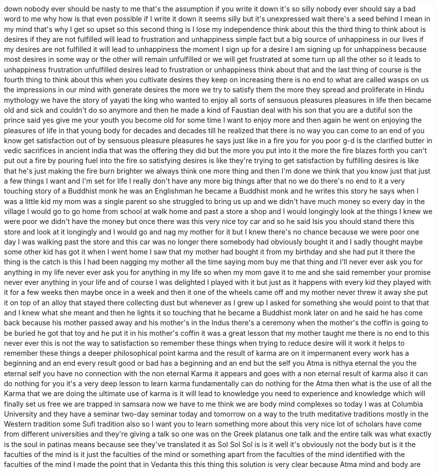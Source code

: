 down nobody ever should be nasty to me that's the assumption if you write it down it's so silly nobody ever should say a bad word to me why how is that even possible if I write it down it seems silly but it's unexpressed wait there's a seed behind I mean in my mind that's why I get so upset so this second thing is I lose my independence think about this the third thing to think about is desires if they are not fulfilled will lead to frustration and unhappiness simple fact but a big source of unhappiness in our lives if my desires are not fulfilled it will lead to unhappiness the moment I sign up for a desire I am signing up for unhappiness because most desires in some way or the other will remain unfulfilled or we will get frustrated at some turn up all the other so it leads to unhappiness frustration unfulfilled desires lead to frustration or unhappiness think about that and the last thing of course is the fourth thing to think about this when you cultivate desires they keep on increasing there is no end to what are called wasps on us the impressions in our mind with generate desires the more we try to satisfy them the more they spread and proliferate in Hindu mythology we have the story of yayati the king who wanted to enjoy all sorts of sensuous pleasures pleasures in life then became old and sick and couldn't do so anymore and then he made a kind of Faustian deal with his son that you are a dutiful son the prince said yes give me your youth you become old for some time I want to enjoy more and then again he went on enjoying the pleasures of life in that young body for decades and decades till he realized that there is no way you can come to an end of you know get satisfaction out of by sensuous pleasure pleasures he says just like in a fire you for you poor g-d is the clarified butter in vedic sacrifices in ancient india that was the offering they did but the more you put into it the more the fire blazes forth you can't put out a fire by pouring fuel into the fire so satisfying desires is like they're trying to get satisfaction by fulfilling desires is like that he's just making the fire burn brighter we always think one more thing and then I'm done we think that you know just that just a few things I want and I'm set for life I really don't have any more big things after that no we do there's no end to it a very touching story of a Buddhist monk he was an Englishman he became a Buddhist monk and he writes this story he says when I was a little kid my mom was a single parent so she struggled to bring us up and we didn't have much money so every day in the village I would go to go home from school at walk home and past a store a shop and I would longingly look at the things I knew we were poor we didn't have the money but once there was this very nice toy car and so he said Isis you should stand there this store and look at it longingly and I would go and nag my mother for it but I knew there's no chance because we were poor one day I was walking past the store and this car was no longer there somebody had obviously bought it and I sadly thought maybe some other kid has got it when I went home I saw that my mother had bought it from my birthday and she had put it there the thing is the catch is this I had been nagging my mother all the time saying mom buy me that thing and I'll never ever ask you for anything in my life never ever ask you for anything in my life so when my mom gave it to me and she said remember your promise never ever anything in your life and of course I was delighted I played with it but just as it happens with every kid they played with it for a few weeks then maybe once in a week and then it one of the wheels came off and my mother never threw it away she put it on top of an alloy that stayed there collecting dust but whenever as I grew up I asked for something she would point to that that and I knew what she meant and then he lights it so touching that he became a Buddhist monk later on and he said he has come back because his mother passed away and his mother's in the Indus there's a ceremony when the mother's the coffin is going to be buried he got that toy and he put it in his mother's coffin it was a great lesson that my mother taught me there is no end to this never ever this is not the way to satisfaction so remember these things when trying to reduce desire will it work it helps to remember these things a deeper philosophical point karma and the result of karma are on it impermanent every work has a beginning and an end every result good or bad has a beginning and an end but the self you Atma is nithya eternal the you the eternal self you have no connection with the non eternal Karma it appears and goes with a non eternal result of karma also it can do nothing for you it's a very deep lesson to learn karma fundamentally can do nothing for the Atma then what is the use of all the Karma that we are doing the ultimate use of karma is it will lead to knowledge you need to experience and knowledge which will finally set us free we are trapped in samsara now we have to me think we are body mind complexes so today I was at Columbia University and they have a seminar two-day seminar today and tomorrow on a way to the truth meditative traditions mostly in the Western tradition some Sufi tradition also so I want you to learn something more about this very nice lot of scholars have come from different universities and they're giving a talk so one was on the Greek platanus one talk and the entire talk was what exactly is the soul in patinas means because see they've translated it as Sol Sol Sol is is it well it's obviously not the body but is it the faculties of the mind is it just the faculties of the mind or something apart from the faculties of the mind identified with the faculties of the mind I made the point that in Vedanta this this thing this solution is very clear because Atma mind and body are